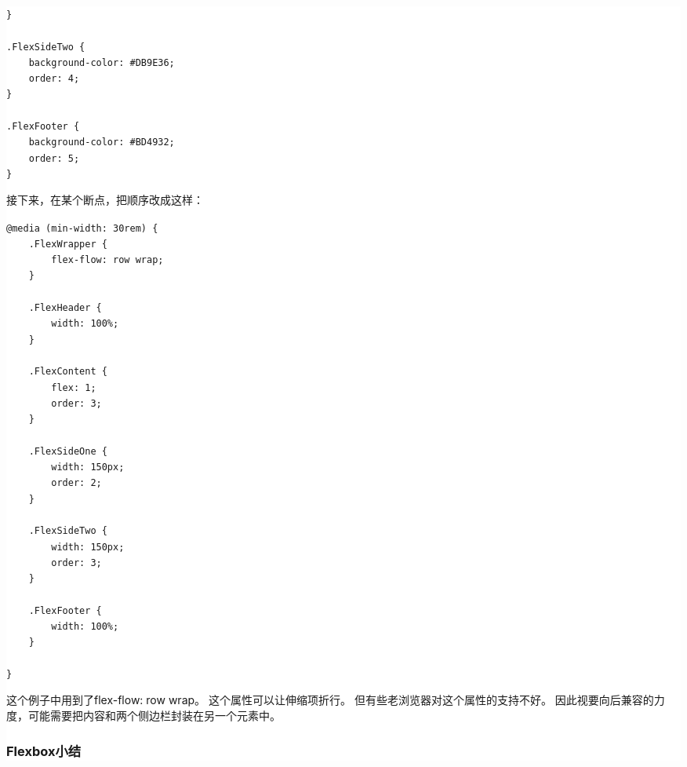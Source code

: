 ```
}

.FlexSideTwo {
    background-color: #DB9E36;
    order: 4;
}

.FlexFooter {
    background-color: #BD4932;
    order: 5;
}
```

接下来，在某个断点，把顺序改成这样：

```
@media (min-width: 30rem) {
    .FlexWrapper {
        flex-flow: row wrap;   
    }

    .FlexHeader {
        width: 100%;       
    }

    .FlexContent {
        flex: 1;
        order: 3;
    }

    .FlexSideOne {
        width: 150px;
        order: 2;
    }

    .FlexSideTwo {
        width: 150px;
        order: 3;
    }
    
    .FlexFooter {
        width: 100%;
    }

}
```

这个例子中用到了flex-flow: row wrap。
这个属性可以让伸缩项折行。
但有些老浏览器对这个属性的支持不好。
因此视要向后兼容的力度，可能需要把内容和两个侧边栏封装在另一个元素中。

### Flexbox小结
